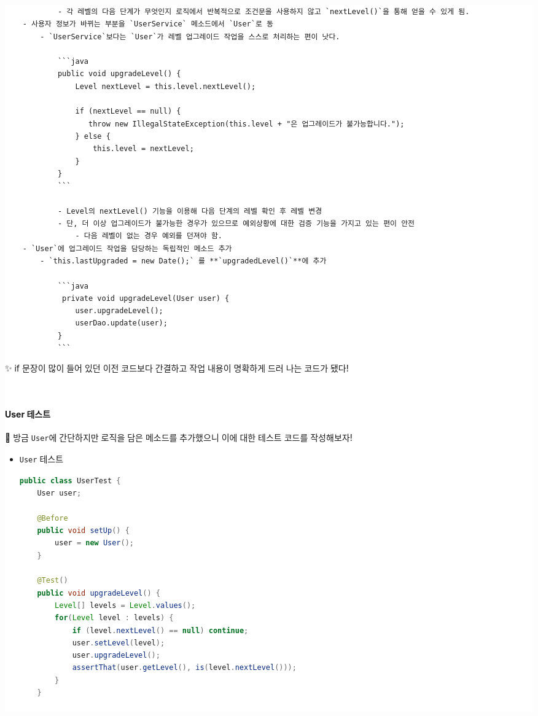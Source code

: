                 - 각 레벨의 다음 단계가 무엇인지 로직에서 반복적으로 조건문을 사용하지 않고 `nextLevel()`을 통해 얻을 수 있게 됨.
        - 사용자 정보가 바뀌는 부분을 `UserService` 메소드에서 `User`로 동
            - `UserService`보다는 `User`가 레벨 업그레이드 작업을 스스로 처리하는 편이 낫다.
                
                ```java
                public void upgradeLevel() {
                    Level nextLevel = this.level.nextLevel();
                
                    if (nextLevel == null) {
                       throw new IllegalStateException(this.level + "은 업그레이드가 불가능합니다.");
                    } else {
                        this.level = nextLevel;
                    }
                }
                ```
                
                - Level의 nextLevel() 기능을 이용해 다음 단계의 레벨 확인 후 레벨 변경
                - 단, 더 이상 업그레이드가 불가능한 경우가 있으므로 예외상황에 대한 검증 기능을 가지고 있는 편이 안전
                    - 다음 레벨이 없는 경우 예외를 던져야 함.
        - `User`에 업그레이드 작업을 담당하는 독립적인 메소드 추가
            - `this.lastUpgraded = new Date();` 를 **`upgradedLevel()`**에 추가
                
                ```java
                 private void upgradeLevel(User user) {
                    user.upgradeLevel();
                    userDao.update(user);
                }
                ```
                

✨ if 문장이 많이 들어 있던 이전 코드보다 간결하고 작업 내용이 명확하게 드러 나는 코드가 됐다!

<br>

#### User 테스트

🤔 방금 `User`에 간단하지만 로직을 담은 메소드를 추가했으니 이에 대한 테스트 코드를 작성해보자!

- `User` 테스트
    
    ```java
    public class UserTest {
    	User user;
    	
    	@Before
    	public void setUp() {
    		user = new User();
    	}
    	
    	@Test()
    	public void upgradeLevel() {
    		Level[] levels = Level.values();
    		for(Level level : levels) {
    			if (level.nextLevel() == null) continue;
    			user.setLevel(level);
    			user.upgradeLevel();
    			assertThat(user.getLevel(), is(level.nextLevel()));
    		}
    	}
    	